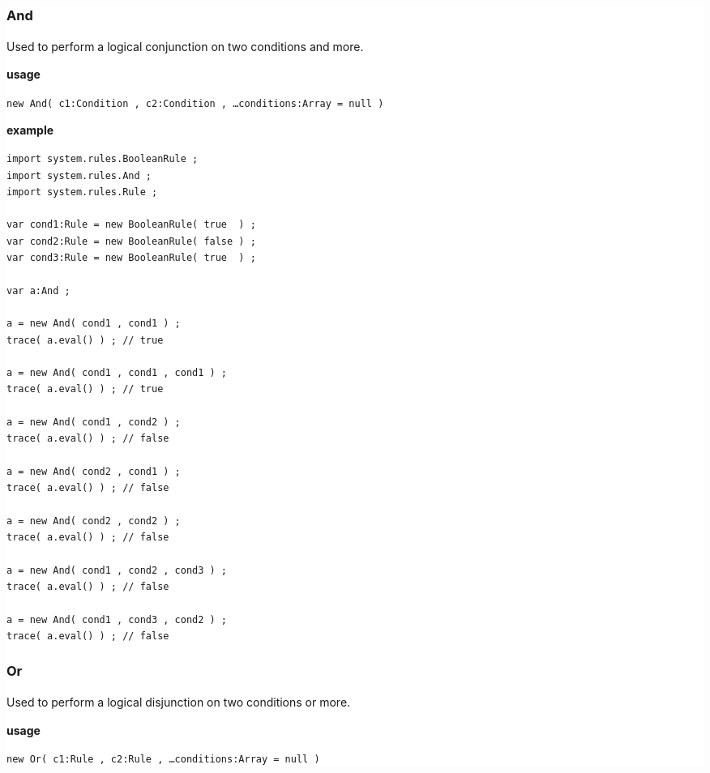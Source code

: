 ### And ###

Used to perform a logical conjunction on two conditions and more.

**usage**

```
new And( c1:Condition , c2:Condition , …conditions:Array = null )
```

**example**

```
import system.rules.BooleanRule ;
import system.rules.And ;
import system.rules.Rule ;

var cond1:Rule = new BooleanRule( true  ) ;
var cond2:Rule = new BooleanRule( false ) ;
var cond3:Rule = new BooleanRule( true  ) ;

var a:And ;

a = new And( cond1 , cond1 ) ;
trace( a.eval() ) ; // true

a = new And( cond1 , cond1 , cond1 ) ;
trace( a.eval() ) ; // true

a = new And( cond1 , cond2 ) ;
trace( a.eval() ) ; // false

a = new And( cond2 , cond1 ) ;
trace( a.eval() ) ; // false

a = new And( cond2 , cond2 ) ;
trace( a.eval() ) ; // false

a = new And( cond1 , cond2 , cond3 ) ;
trace( a.eval() ) ; // false

a = new And( cond1 , cond3 , cond2 ) ;
trace( a.eval() ) ; // false
```

### Or ###

Used to perform a logical disjunction on two conditions or more.

**usage**

```
new Or( c1:Rule , c2:Rule , …conditions:Array = null )
```
